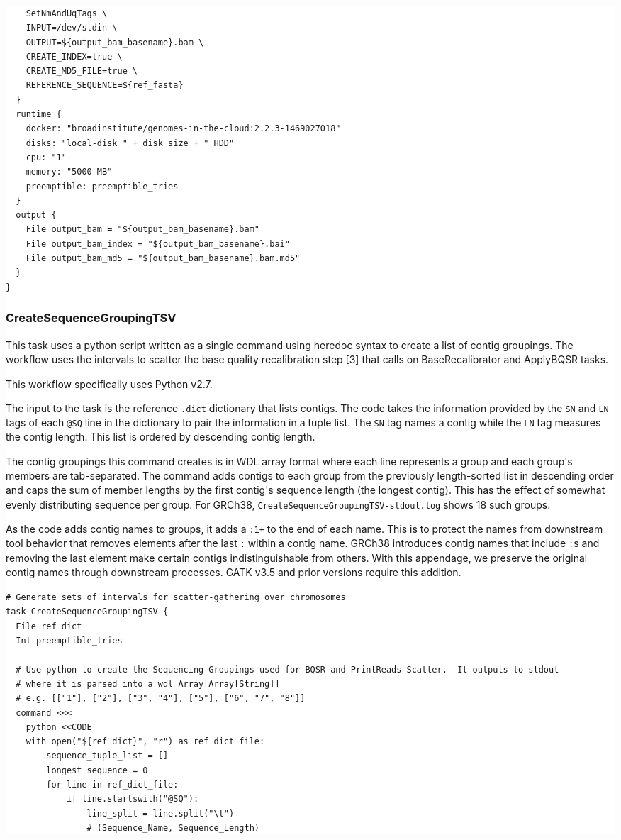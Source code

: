 ````
    SetNmAndUqTags \
    INPUT=/dev/stdin \
    OUTPUT=${output_bam_basename}.bam \
    CREATE_INDEX=true \
    CREATE_MD5_FILE=true \
    REFERENCE_SEQUENCE=${ref_fasta}
  }
  runtime {
    docker: "broadinstitute/genomes-in-the-cloud:2.2.3-1469027018"
    disks: "local-disk " + disk_size + " HDD"
    cpu: "1"
    memory: "5000 MB"
    preemptible: preemptible_tries
  }
  output {
    File output_bam = "${output_bam_basename}.bam"
    File output_bam_index = "${output_bam_basename}.bai"
    File output_bam_md5 = "${output_bam_basename}.bam.md5"
  }
}
````
<a name="CreateSequenceGroupingTSV"></a>
### CreateSequenceGroupingTSV
This task uses a python script written as a single command using [heredoc syntax](https://en.wikipedia.org/wiki/Here_document) to create a list of contig groupings. The workflow uses the intervals to scatter the base quality recalibration step [3] that calls on BaseRecalibrator and ApplyBQSR tasks.

This workflow specifically uses [Python v2.7](https://docs.python.org/2/).

The input to the task is the reference `.dict` dictionary that lists contigs. The code takes the information provided by the `SN` and `LN` tags of each `@SQ` line in the dictionary to pair the information in a tuple list. The `SN` tag names a contig while the `LN` tag measures the contig length. This list is ordered by descending contig length.

The contig groupings this command creates is in WDL array format where each line represents a group and each group's members are tab-separated. The command adds contigs to each group from the previously length-sorted list in descending order and caps the sum of member lengths by the first contig's sequence length (the longest contig). This has the effect of somewhat evenly distributing sequence per group. For GRCh38, `CreateSequenceGroupingTSV-stdout.log` shows 18 such groups.

As the code adds contig names to groups, it adds a `:1+` to the end of each name. This is to protect the names from downstream tool behavior that removes elements after the last `:` within a contig name. GRCh38 introduces contig names that include `:`s and removing the last element make certain contigs indistinguishable from others. With this appendage, we preserve the original contig names through downstream processes. GATK v3.5 and prior versions require this addition.

````
# Generate sets of intervals for scatter-gathering over chromosomes
task CreateSequenceGroupingTSV {
  File ref_dict
  Int preemptible_tries

  # Use python to create the Sequencing Groupings used for BQSR and PrintReads Scatter.  It outputs to stdout
  # where it is parsed into a wdl Array[Array[String]]
  # e.g. [["1"], ["2"], ["3", "4"], ["5"], ["6", "7", "8"]]
  command <<<
    python <<CODE
    with open("${ref_dict}", "r") as ref_dict_file:
        sequence_tuple_list = []
        longest_sequence = 0
        for line in ref_dict_file:
            if line.startswith("@SQ"):
                line_split = line.split("\t")
                # (Sequence_Name, Sequence_Length)
````